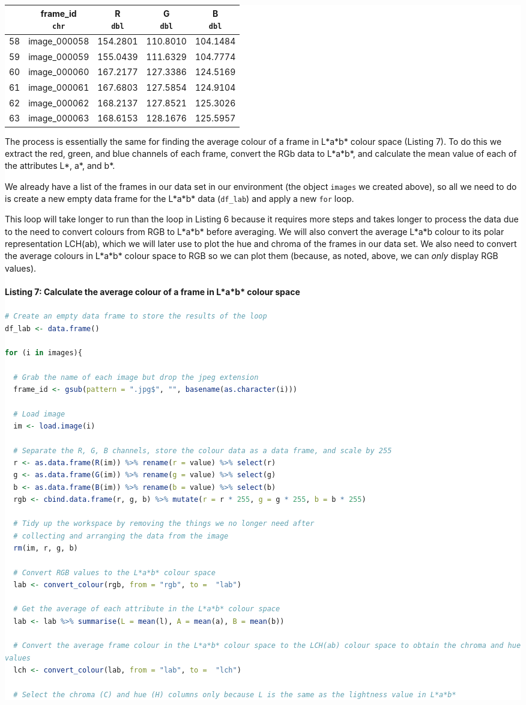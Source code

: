 |     | frame_id<br>`chr` | R<br>`dbl` | G<br>`dbl` | B<br>`dbl` |
| --- | -------------- | ---------- | ---------- | ---------- |
| 58  | image_000058   | 154.2801   | 110.8010   | 104.1484   |
| 59  | image_000059   | 155.0439   | 111.6329   | 104.7774   |
| 60  | image_000060   | 167.2177   | 127.3386   | 124.5169   |
| 61  | image_000061   | 167.6803   | 127.5854   | 124.9104   |
| 62  | image_000062   | 168.2137   | 127.8521   | 125.3026   |
| 63  | image_000063   | 168.6153   | 128.1676   | 125.5957   |

The process is essentially the same for finding the average colour of a frame in L\*a\*b\* colour space (Listing 7). To do this we extract the red, green, and blue channels of each frame, convert the RGb data to L\*a\*b\*, and calculate the mean value of each of the attributes L\*, a\*, and b\*.

We already have a list of the frames in our data set in our environment (the object `images` we created above), so all we need to do is create a new empty data frame for the L\*a\*b\* data (`df_lab`) and apply a new `for` loop.

This loop will take longer to run than the loop in Listing 6 because it requires more steps and takes longer to process the data due to the need to convert colours from RGB to L\*a\*b\* before averaging. We will also convert the average L\*a\*b colour to its polar representation LCH(ab), which we will later use to plot the hue and chroma of the frames in our data set. We also need to convert the average colours in L\*a\*b\* colour space to RGB so we can plot them (because, as noted, above, we can *only* display RGB values).

#### Listing 7: Calculate the average colour of a frame in L\*a\*b\* colour space

```r
# Create an empty data frame to store the results of the loop
df_lab <- data.frame()

for (i in images){

  # Grab the name of each image but drop the jpeg extension
  frame_id <- gsub(pattern = ".jpg$", "", basename(as.character(i)))

  # Load image
  im <- load.image(i)

  # Separate the R, G, B channels, store the colour data as a data frame, and scale by 255
  r <- as.data.frame(R(im)) %>% rename(r = value) %>% select(r)
  g <- as.data.frame(G(im)) %>% rename(g = value) %>% select(g)
  b <- as.data.frame(B(im)) %>% rename(b = value) %>% select(b)
  rgb <- cbind.data.frame(r, g, b) %>% mutate(r = r * 255, g = g * 255, b = b * 255) 

  # Tidy up the workspace by removing the things we no longer need after 
  # collecting and arranging the data from the image
  rm(im, r, g, b)

  # Convert RGB values to the L*a*b* colour space
  lab <- convert_colour(rgb, from = "rgb", to =  "lab")

  # Get the average of each attribute in the L*a*b* colour space
  lab <- lab %>% summarise(L = mean(l), A = mean(a), B = mean(b))

  # Convert the average frame colour in the L*a*b* colour space to the LCH(ab) colour space to obtain the chroma and hue values
  lch <- convert_colour(lab, from = "lab", to =  "lch")

  # Select the chroma (C) and hue (H) columns only because L is the same as the lightness value in L*a*b*
```
